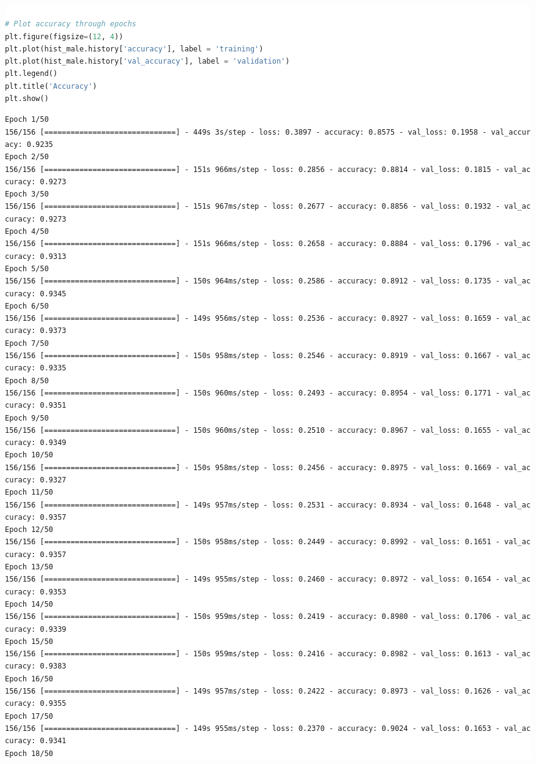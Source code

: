 ```python

# Plot accuracy through epochs
plt.figure(figsize=(12, 4))
plt.plot(hist_male.history['accuracy'], label = 'training')
plt.plot(hist_male.history['val_accuracy'], label = 'validation')
plt.legend()
plt.title('Accuracy')
plt.show()
```

    Epoch 1/50
    156/156 [==============================] - 449s 3s/step - loss: 0.3897 - accuracy: 0.8575 - val_loss: 0.1958 - val_accuracy: 0.9235
    Epoch 2/50
    156/156 [==============================] - 151s 966ms/step - loss: 0.2856 - accuracy: 0.8814 - val_loss: 0.1815 - val_accuracy: 0.9273
    Epoch 3/50
    156/156 [==============================] - 151s 967ms/step - loss: 0.2677 - accuracy: 0.8856 - val_loss: 0.1932 - val_accuracy: 0.9273
    Epoch 4/50
    156/156 [==============================] - 151s 966ms/step - loss: 0.2658 - accuracy: 0.8884 - val_loss: 0.1796 - val_accuracy: 0.9313
    Epoch 5/50
    156/156 [==============================] - 150s 964ms/step - loss: 0.2586 - accuracy: 0.8912 - val_loss: 0.1735 - val_accuracy: 0.9345
    Epoch 6/50
    156/156 [==============================] - 149s 956ms/step - loss: 0.2536 - accuracy: 0.8927 - val_loss: 0.1659 - val_accuracy: 0.9373
    Epoch 7/50
    156/156 [==============================] - 150s 958ms/step - loss: 0.2546 - accuracy: 0.8919 - val_loss: 0.1667 - val_accuracy: 0.9335
    Epoch 8/50
    156/156 [==============================] - 150s 960ms/step - loss: 0.2493 - accuracy: 0.8954 - val_loss: 0.1771 - val_accuracy: 0.9351
    Epoch 9/50
    156/156 [==============================] - 150s 960ms/step - loss: 0.2510 - accuracy: 0.8967 - val_loss: 0.1655 - val_accuracy: 0.9349
    Epoch 10/50
    156/156 [==============================] - 150s 958ms/step - loss: 0.2456 - accuracy: 0.8975 - val_loss: 0.1669 - val_accuracy: 0.9327
    Epoch 11/50
    156/156 [==============================] - 149s 957ms/step - loss: 0.2531 - accuracy: 0.8934 - val_loss: 0.1648 - val_accuracy: 0.9357
    Epoch 12/50
    156/156 [==============================] - 150s 958ms/step - loss: 0.2449 - accuracy: 0.8992 - val_loss: 0.1651 - val_accuracy: 0.9357
    Epoch 13/50
    156/156 [==============================] - 149s 955ms/step - loss: 0.2460 - accuracy: 0.8972 - val_loss: 0.1654 - val_accuracy: 0.9353
    Epoch 14/50
    156/156 [==============================] - 150s 959ms/step - loss: 0.2419 - accuracy: 0.8980 - val_loss: 0.1706 - val_accuracy: 0.9339
    Epoch 15/50
    156/156 [==============================] - 150s 959ms/step - loss: 0.2416 - accuracy: 0.8982 - val_loss: 0.1613 - val_accuracy: 0.9383
    Epoch 16/50
    156/156 [==============================] - 149s 957ms/step - loss: 0.2422 - accuracy: 0.8973 - val_loss: 0.1626 - val_accuracy: 0.9355
    Epoch 17/50
    156/156 [==============================] - 149s 955ms/step - loss: 0.2370 - accuracy: 0.9024 - val_loss: 0.1653 - val_accuracy: 0.9341
    Epoch 18/50